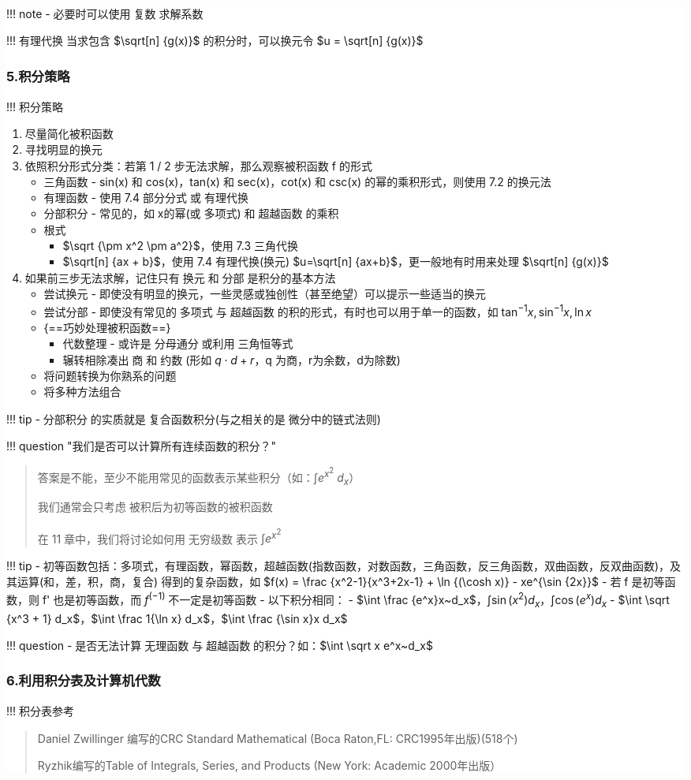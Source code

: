!!! note
	- 必要时可以使用 复数 求解系数


!!! 有理代换
当求包含 $\sqrt[n] {g(x)}$ 的积分时，可以换元令 $u = \sqrt[n] {g(x)}$


### 5.积分策略 ###

!!! 积分策略
1.	尽量简化被积函数
2.	寻找明显的换元
3.	依照积分形式分类：若第 1 / 2 步无法求解，那么观察被积函数 f 的形式
	- 三角函数 - sin(x) 和 cos(x)，tan(x) 和 sec(x)，cot(x) 和 csc(x) 的幂的乘积形式，则使用 7.2 的换元法
	- 有理函数 - 使用 7.4 部分分式 或 有理代换
	- 分部积分 - 常见的，如 x的幂(或 多项式) 和 超越函数 的乘积
	- 根式
		- $\sqrt {\pm x^2 \pm a^2}$，使用 7.3 三角代换
		- $\sqrt[n] {ax + b}$，使用 7.4 有理代换(换元) $u=\sqrt[n] {ax+b}$，更一般地有时用来处理 $\sqrt[n] {g(x)}$
4.	如果前三步无法求解，记住只有 换元 和 分部 是积分的基本方法
	- 尝试换元 - 即使没有明显的换元，一些灵感或独创性（甚至绝望）可以提示一些适当的换元
	- 尝试分部 - 即使没有常见的 多项式 与 超越函数 的积的形式，有时也可以用于单一的函数，如 $\tan^{-1}x, \sin^{-1}x, \ln x$
	- {==巧妙处理被积函数==}
		- 代数整理 - 或许是 分母通分 或利用 三角恒等式
		- 辗转相除凑出 商 和 约数 (形如 $q\cdot d + r$，q 为商，r为余数，d为除数)
	- 将问题转换为你熟系的问题
	- 将多种方法组合

!!! tip
	- 分部积分 的实质就是 复合函数积分(与之相关的是 微分中的链式法则)


!!! question "我们是否可以计算所有连续函数的积分？"
> 答案是不能，至少不能用常见的函数表示某些积分（如：$\int e^{x^2}~d_x$）
> 
> 我们通常会只考虑 被积后为初等函数的被积函数
> 
> 在 11 章中，我们将讨论如何用 无穷级数 表示 $\int e^{x^2}$

!!! tip
	- 初等函数包括：多项式，有理函数，幂函数，超越函数(指数函数，对数函数，三角函数，反三角函数，双曲函数，反双曲函数)，及其运算(和，差，积，商，复合) 得到的复杂函数，如 $f(x) = \frac {x^2-1}{x^3+2x-1} + \ln {(\cosh x)} - xe^{\sin {2x}}$
	- 若 f 是初等函数，则 f' 也是初等函数，而 $f^{(-1)}$ 不一定是初等函数
	- 以下积分相同：
		- $\int \frac {e^x}x~d_x$，$\int \sin {(x^2)} d_x$，$\int \cos {(e^x)} d_x$
		- $\int \sqrt {x^3 + 1} d_x$，$\int \frac 1{\ln x} d_x$，$\int \frac {\sin x}x d_x$

!!! question
	- 是否无法计算 无理函数 与 超越函数 的积分？如：$\int \sqrt x e^x~d_x$


### 6.利用积分表及计算机代数 ###


!!! 积分表参考
> Daniel Zwillinger 编写的CRC Standard Mathematical (Boca Raton,FL: CRC1995年出版)(518个)
> 
> Ryzhik编写的Table of Integrals, Series, and Products (New York: Academic 2000年出版）
